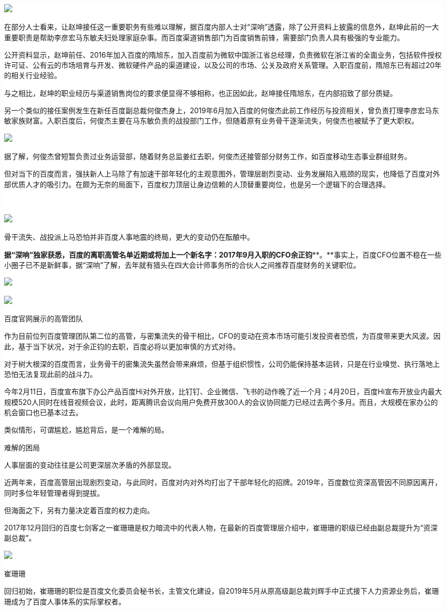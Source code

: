 ![](https://images.weserv.nl/?url=https%3A//img.huxiucdn.com/article/content/202004/27/115045887854.jpg%3FimageView2/2/w/1000/format/jpg/interlace/1/q/85)

在部分人士看来，让赵坤接任这一重要职务有些难以理解，据百度内部人士对“深响”透露，除了公开资料上披露的信息外，赵坤此前的一大重要职责是帮助李彦宏马东敏夫妇处理家庭杂事。而百度渠道销售部门为百度销售前锋，需要部门负责人具有极强的专业能力。

公开资料显示，赵坤前任、2016年加入百度的隋旭东，加入百度前为微软中国浙江省总经理，负责微软在浙江省的全面业务，包括软件授权许可证、公有云的市场培育与开发、微软硬件产品的渠道建设，以及公司的市场、公关及政府关系管理。入职百度前，隋旭东已有超过20年的相关行业经验。

与之相比，赵坤的职业经历与渠道销售岗位的要求便显得不够相称，也正因如此，赵坤接任隋旭东，在内部招致了部分质疑。

另一个类似的接任案例发生在新任百度副总裁何俊杰身上，2019年6月加入百度的何俊杰此前工作经历与投资相关，曾负责打理李彦宏马东敏家族财富。入职百度后，何俊杰主要在马东敏负责的战投部门工作，但随着原有业务骨干逐渐流失，何俊杰也被赋予了更大职权。

![](https://images.weserv.nl/?url=https%3A//img.huxiucdn.com/article/content/202004/27/115045352756.jpg%3FimageView2/2/w/1000/format/jpg/interlace/1/q/85)

据了解，何俊杰曾短暂负责过业务运营部，随着财务总监姜红去职，何俊杰还接管部分财务工作，如百度移动生态事业群组财务。

但对当下的百度而言，强扶新人上马除了有加速干部年轻化的主观意图外，管理层剧烈变动、业务发展陷入瓶颈的现实，也降低了百度对外部优质人才的吸引力。在颇为无奈的局面下，百度权力顶层让身边信赖的人顶替重要岗位，也是另一个逻辑下的合理选择。

                          

![](https://images.weserv.nl/?url=https%3A//img.huxiucdn.com/article/content/202004/27/115045650812.jpg%3FimageView2/2/w/1000/format/jpg/interlace/1/q/85)

骨干流失、战投派上马恐怕并非百度人事地震的终局，更大的变动仍在酝酿中。

**据“深响”独家获悉，百度的离职高管名单近期或将加上一个新名字：2017年9月入职的CFO余正钧****。**事实上，百度CFO位置不稳在一些小圈子已不是新鲜事，据“深响”了解，去年就有猎头在四大会计师事务所的合伙人之间推荐百度财务的关键职位。             

![](https://images.weserv.nl/?url=https%3A//img.huxiucdn.com/article/content/202004/27/115045631439.jpg%3FimageView2/2/w/1000/format/jpg/interlace/1/q/85)

![](https://images.weserv.nl/?url=https%3A//img.huxiucdn.com/article/content/202004/27/115045932608.jpg%3FimageView2/2/w/1000/format/jpg/interlace/1/q/85)

百度官网展示的高管团队

作为目前位列百度管理团队第二位的高管，与密集流失的骨干相比，CFO的变动在资本市场可能引发投资者恐慌，为百度带来更大风波。因此，基于当下状况，对于余正钧的去职，百度必将以更加审慎的方式对待。

对于树大根深的百度而言，业务骨干的密集流失虽然会带来麻烦，但基于组织惯性，公司仍能保持基本运转，只是在行业嗅觉、执行落地上恐怕无法复现此前的战斗力。

今年2月11日，百度宣布旗下办公产品百度Hi对外开放，比钉钉、企业微信、飞书的动作晚了近一个月；4月20日，百度Hi宣布开放业内最大规模520人同时在线音视频会议，此时，距离腾讯会议向用户免费开放300人的会议协同能力已经过去两个多月。而且，大规模在家办公的机会窗口也已基本过去。

类似情形，可谓尴尬，尴尬背后，是一个难解的局。

难解的困局

人事层面的变动往往是公司更深层次矛盾的外部显现。

近两年来，百度高管层出现剧烈变动，与此同时，百度对内对外均打出了干部年轻化的招牌。2019年，百度数位资深高管因不同原因离开，同时多位年轻管理者得到提拔。

但海面之下，另有力量决定着百度的权力走向。

2017年12月回归的百度七剑客之一崔珊珊是权力暗流中的代表人物，在最新的百度管理层介绍中，崔珊珊的职级已经由副总裁提升为“资深副总裁”。

![](https://images.weserv.nl/?url=https%3A//img.huxiucdn.com/article/content/202004/27/115045505136.jpg%3FimageView2/2/w/1000/format/jpg/interlace/1/q/85)

崔珊珊

回归初始，崔珊珊的职位是百度文化委员会秘书长，主管文化建设，自2019年5月从原高级副总裁刘辉手中正式接下人力资源业务后，崔珊珊成为了百度人事体系的实际掌权者。
